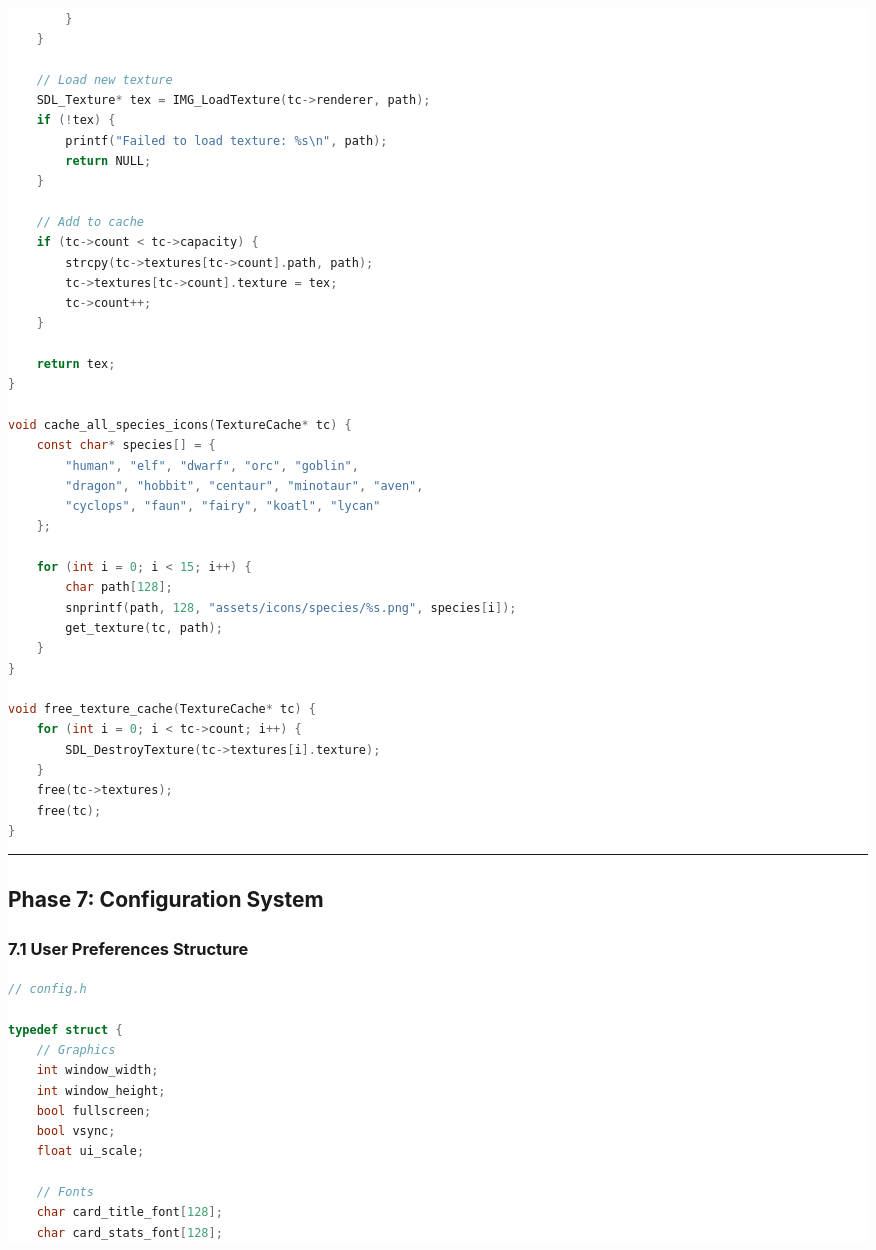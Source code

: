 ```c
        }
    }
    
    // Load new texture
    SDL_Texture* tex = IMG_LoadTexture(tc->renderer, path);
    if (!tex) {
        printf("Failed to load texture: %s\n", path);
        return NULL;
    }
    
    // Add to cache
    if (tc->count < tc->capacity) {
        strcpy(tc->textures[tc->count].path, path);
        tc->textures[tc->count].texture = tex;
        tc->count++;
    }
    
    return tex;
}

void cache_all_species_icons(TextureCache* tc) {
    const char* species[] = {
        "human", "elf", "dwarf", "orc", "goblin",
        "dragon", "hobbit", "centaur", "minotaur", "aven",
        "cyclops", "faun", "fairy", "koatl", "lycan"
    };
    
    for (int i = 0; i < 15; i++) {
        char path[128];
        snprintf(path, 128, "assets/icons/species/%s.png", species[i]);
        get_texture(tc, path);
    }
}

void free_texture_cache(TextureCache* tc) {
    for (int i = 0; i < tc->count; i++) {
        SDL_DestroyTexture(tc->textures[i].texture);
    }
    free(tc->textures);
    free(tc);
}
```

---

## Phase 7: Configuration System

### 7.1 User Preferences Structure

```c
// config.h

typedef struct {
    // Graphics
    int window_width;
    int window_height;
    bool fullscreen;
    bool vsync;
    float ui_scale;
    
    // Fonts
    char card_title_font[128];
    char card_stats_font[128];
```